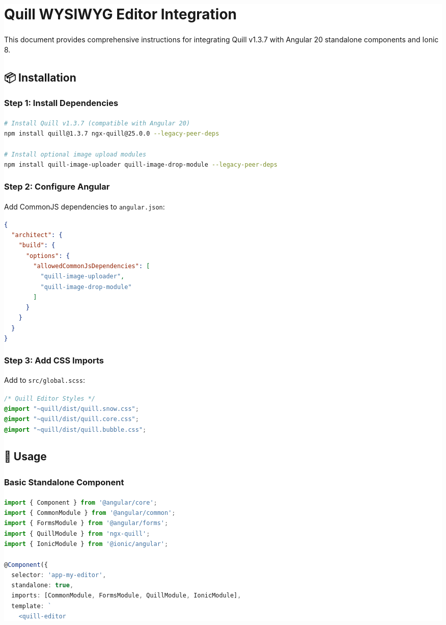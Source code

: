 # Quill WYSIWYG Editor Integration

This document provides comprehensive instructions for integrating Quill v1.3.7 with Angular 20 standalone components and Ionic 8.

## 📦 Installation

### Step 1: Install Dependencies

```bash
# Install Quill v1.3.7 (compatible with Angular 20)
npm install quill@1.3.7 ngx-quill@25.0.0 --legacy-peer-deps

# Install optional image upload modules
npm install quill-image-uploader quill-image-drop-module --legacy-peer-deps
```

### Step 2: Configure Angular

Add CommonJS dependencies to `angular.json`:

```json
{
  "architect": {
    "build": {
      "options": {
        "allowedCommonJsDependencies": [
          "quill-image-uploader",
          "quill-image-drop-module"
        ]
      }
    }
  }
}
```

### Step 3: Add CSS Imports

Add to `src/global.scss`:

```scss
/* Quill Editor Styles */
@import "~quill/dist/quill.snow.css";
@import "~quill/dist/quill.core.css";
@import "~quill/dist/quill.bubble.css";
```

## 🧩 Usage

### Basic Standalone Component

```typescript
import { Component } from '@angular/core';
import { CommonModule } from '@angular/common';
import { FormsModule } from '@angular/forms';
import { QuillModule } from 'ngx-quill';
import { IonicModule } from '@ionic/angular';

@Component({
  selector: 'app-my-editor',
  standalone: true,
  imports: [CommonModule, FormsModule, QuillModule, IonicModule],
  template: `
    <quill-editor
```